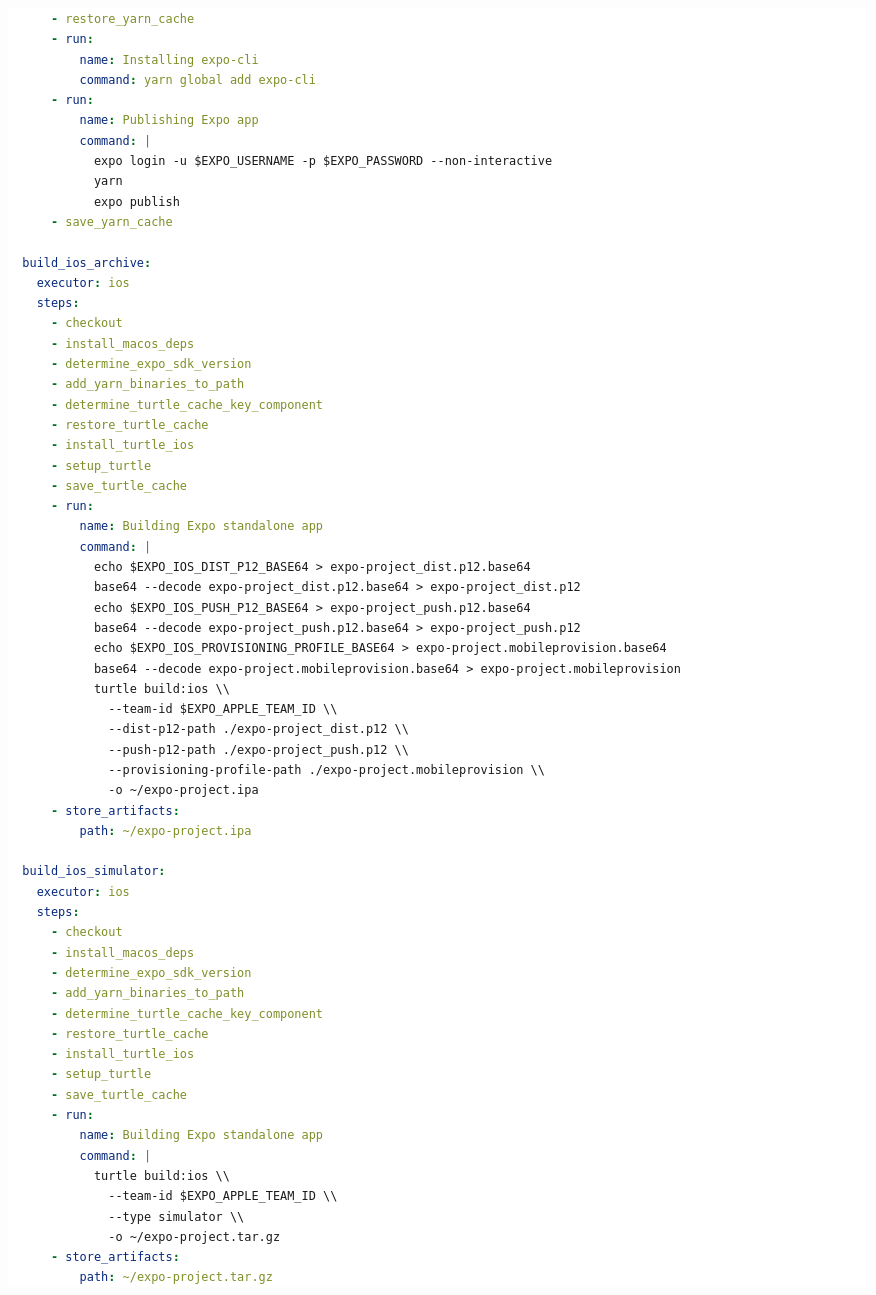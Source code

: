 ```yaml
      - restore_yarn_cache
      - run:
          name: Installing expo-cli
          command: yarn global add expo-cli
      - run:
          name: Publishing Expo app
          command: |
            expo login -u $EXPO_USERNAME -p $EXPO_PASSWORD --non-interactive
            yarn
            expo publish
      - save_yarn_cache

  build_ios_archive:
    executor: ios
    steps:
      - checkout
      - install_macos_deps
      - determine_expo_sdk_version
      - add_yarn_binaries_to_path
      - determine_turtle_cache_key_component
      - restore_turtle_cache
      - install_turtle_ios
      - setup_turtle
      - save_turtle_cache
      - run:
          name: Building Expo standalone app
          command: |
            echo $EXPO_IOS_DIST_P12_BASE64 > expo-project_dist.p12.base64
            base64 --decode expo-project_dist.p12.base64 > expo-project_dist.p12
            echo $EXPO_IOS_PUSH_P12_BASE64 > expo-project_push.p12.base64
            base64 --decode expo-project_push.p12.base64 > expo-project_push.p12
            echo $EXPO_IOS_PROVISIONING_PROFILE_BASE64 > expo-project.mobileprovision.base64
            base64 --decode expo-project.mobileprovision.base64 > expo-project.mobileprovision
            turtle build:ios \\
              --team-id $EXPO_APPLE_TEAM_ID \\
              --dist-p12-path ./expo-project_dist.p12 \\
              --push-p12-path ./expo-project_push.p12 \\
              --provisioning-profile-path ./expo-project.mobileprovision \\
              -o ~/expo-project.ipa
      - store_artifacts:
          path: ~/expo-project.ipa

  build_ios_simulator:
    executor: ios
    steps:
      - checkout
      - install_macos_deps
      - determine_expo_sdk_version
      - add_yarn_binaries_to_path
      - determine_turtle_cache_key_component
      - restore_turtle_cache
      - install_turtle_ios
      - setup_turtle
      - save_turtle_cache
      - run:
          name: Building Expo standalone app
          command: |
            turtle build:ios \\
              --team-id $EXPO_APPLE_TEAM_ID \\
              --type simulator \\
              -o ~/expo-project.tar.gz
      - store_artifacts:
          path: ~/expo-project.tar.gz
```